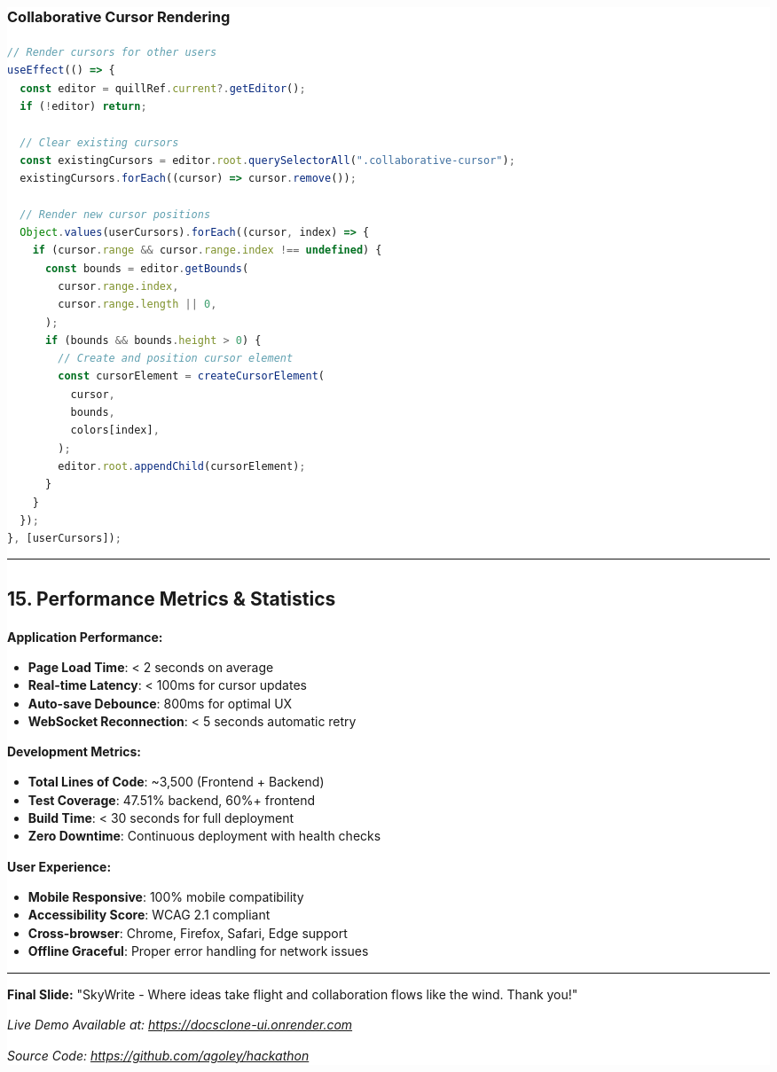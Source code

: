 ### Collaborative Cursor Rendering

```javascript
// Render cursors for other users
useEffect(() => {
  const editor = quillRef.current?.getEditor();
  if (!editor) return;

  // Clear existing cursors
  const existingCursors = editor.root.querySelectorAll(".collaborative-cursor");
  existingCursors.forEach((cursor) => cursor.remove());

  // Render new cursor positions
  Object.values(userCursors).forEach((cursor, index) => {
    if (cursor.range && cursor.range.index !== undefined) {
      const bounds = editor.getBounds(
        cursor.range.index,
        cursor.range.length || 0,
      );
      if (bounds && bounds.height > 0) {
        // Create and position cursor element
        const cursorElement = createCursorElement(
          cursor,
          bounds,
          colors[index],
        );
        editor.root.appendChild(cursorElement);
      }
    }
  });
}, [userCursors]);
```

---

## 15. Performance Metrics & Statistics

**Application Performance:**

- **Page Load Time**: < 2 seconds on average
- **Real-time Latency**: < 100ms for cursor updates
- **Auto-save Debounce**: 800ms for optimal UX
- **WebSocket Reconnection**: < 5 seconds automatic retry

**Development Metrics:**

- **Total Lines of Code**: ~3,500 (Frontend + Backend)
- **Test Coverage**: 47.51% backend, 60%+ frontend
- **Build Time**: < 30 seconds for full deployment
- **Zero Downtime**: Continuous deployment with health checks

**User Experience:**

- **Mobile Responsive**: 100% mobile compatibility
- **Accessibility Score**: WCAG 2.1 compliant
- **Cross-browser**: Chrome, Firefox, Safari, Edge support
- **Offline Graceful**: Proper error handling for network issues

---

**Final Slide:**
"SkyWrite - Where ideas take flight and collaboration flows like the wind. Thank you!"

_Live Demo Available at: https://docsclone-ui.onrender.com_

_Source Code: https://github.com/agoley/hackathon_
